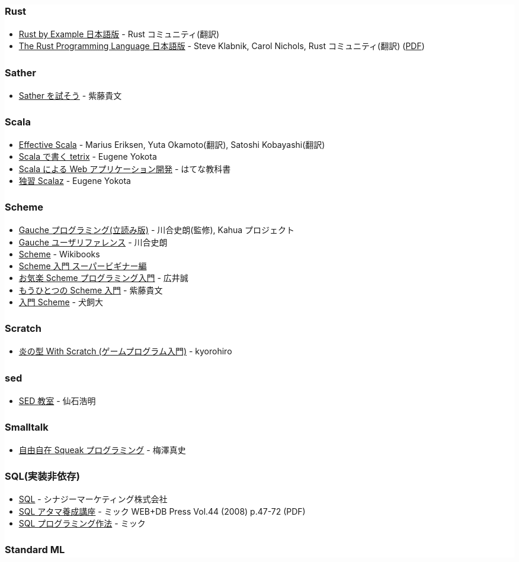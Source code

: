 ### Rust

-   [Rust by Example 日本語版](https://doc.rust-jp.rs/rust-by-example-ja) - Rust コミュニティ(翻訳)
-   [The Rust Programming Language 日本語版](https://doc.rust-jp.rs/book-ja) - Steve Klabnik, Carol Nichols, Rust コミュニティ(翻訳) ([PDF](https://doc.rust-jp.rs/book-ja-pdf/book.pdf))

### Sather

-   [Sather を試そう](https://www.shido.info/sather) - 紫藤貴文

### Scala

-   [Effective Scala](https://twitter.github.io/effectivescala/index-ja.html) - Marius Eriksen, Yuta Okamoto(翻訳), Satoshi Kobayashi(翻訳)
-   [Scala で書く tetrix](https://eed3si9n.com/tetrix-in-scala/ja) - Eugene Yokota
-   [Scala による Web アプリケーション開発](https://github.com/hatena/Hatena-Textbook/blob/master/web-application-development-scala.md) - はてな教科書
-   [独習 Scalaz](https://eed3si9n.com/learning-scalaz/ja) - Eugene Yokota

### Scheme

-   [Gauche プログラミング(立読み版)](https://web.archive.org/web/20140521224625/http://karetta.jp/book-cover/gauche-hacks) - 川合史朗(監修), Kahua プロジェクト
-   [Gauche ユーザリファレンス](https://practical-scheme.net/gauche/man/gauche-refj.html) - 川合史朗
-   [Scheme](https://ja.wikibooks.org/wiki/Scheme) - Wikibooks
-   [Scheme 入門 スーパービギナー編](https://sites.google.com/site/atponslisp/home/scheme/racket/schemenyuumon-1/schemenyuumon)
-   [お気楽 Scheme プログラミング入門](http://www.nct9.ne.jp/m_hiroi/func/scheme.html) - 広井誠
-   [もうひとつの Scheme 入門](https://www.shido.info/lisp/idx_scm.html) - 紫藤貴文
-   [入門 Scheme](https://web.archive.org/web/20140812144348/http://www4.ocn.ne.jp/~inukai/scheme_primer_j.html) - 犬飼大

### Scratch

-   [炎の型 With Scratch (ゲームプログラム入門)](https://kyorohiro.gitbooks.io/doc_scratch) - kyorohiro

### sed

-   [SED 教室](https://www.gcd.org/sengoku/sedlec) - 仙石浩明

### Smalltalk

-   [自由自在 Squeak プログラミング](https://swikis.ddo.jp/squeak/13) - 梅澤真史

### SQL(実装非依存)

-   [SQL](https://www.techscore.com/tech/sql) - シナジーマーケティング株式会社
-   [SQL アタマ養成講座](https://mickindex.sakura.ne.jp/database/WDP/WDP_44.pdf) - ミック WEB+DB Press Vol.44 (2008) p.47-72 (PDF)
-   [SQL プログラミング作法](https://mickindex.sakura.ne.jp) - ミック

### Standard ML
